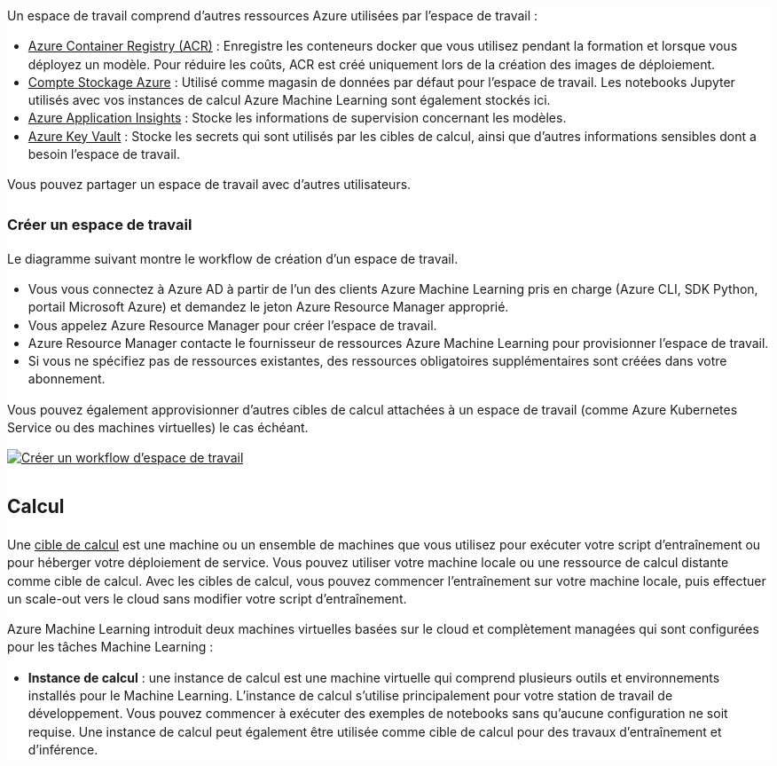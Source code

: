 Un espace de travail comprend d’autres ressources Azure utilisées par l’espace de travail :

+ [Azure Container Registry (ACR)](https://azure.microsoft.com/services/container-registry/) : Enregistre les conteneurs docker que vous utilisez pendant la formation et lorsque vous déployez un modèle. Pour réduire les coûts, ACR est créé uniquement lors de la création des images de déploiement.
+ [Compte Stockage Azure](https://azure.microsoft.com/services/storage/) : Utilisé comme magasin de données par défaut pour l’espace de travail.  Les notebooks Jupyter utilisés avec vos instances de calcul Azure Machine Learning sont également stockés ici.
+ [Azure Application Insights](https://azure.microsoft.com/services/application-insights/) : Stocke les informations de supervision concernant les modèles.
+ [Azure Key Vault](https://azure.microsoft.com/services/key-vault/) : Stocke les secrets qui sont utilisés par les cibles de calcul, ainsi que d’autres informations sensibles dont a besoin l’espace de travail.

Vous pouvez partager un espace de travail avec d’autres utilisateurs.

### <a name="create-workspace"></a>Créer un espace de travail

Le diagramme suivant montre le workflow de création d’un espace de travail.

* Vous vous connectez à Azure AD à partir de l’un des clients Azure Machine Learning pris en charge (Azure CLI, SDK Python, portail Microsoft Azure) et demandez le jeton Azure Resource Manager approprié.
* Vous appelez Azure Resource Manager pour créer l’espace de travail. 
* Azure Resource Manager contacte le fournisseur de ressources Azure Machine Learning pour provisionner l’espace de travail.
* Si vous ne spécifiez pas de ressources existantes, des ressources obligatoires supplémentaires sont créées dans votre abonnement.

Vous pouvez également approvisionner d’autres cibles de calcul attachées à un espace de travail (comme Azure Kubernetes Service ou des machines virtuelles) le cas échéant.

[![Créer un workflow d’espace de travail](media/concept-azure-machine-learning-architecture/create-workspace.png)](media/concept-azure-machine-learning-architecture/create-workspace.png#lightbox)

## <a name="computes"></a>Calcul

<a name="compute-targets"></a> Une [cible de calcul](concept-compute-target.md) est une machine ou un ensemble de machines que vous utilisez pour exécuter votre script d’entraînement ou pour héberger votre déploiement de service. Vous pouvez utiliser votre machine locale ou une ressource de calcul distante comme cible de calcul.  Avec les cibles de calcul, vous pouvez commencer l’entraînement sur votre machine locale, puis effectuer un scale-out vers le cloud sans modifier votre script d’entraînement.

Azure Machine Learning introduit deux machines virtuelles basées sur le cloud et complètement managées qui sont configurées pour les tâches Machine Learning :

* <a name="compute-instance"></a> **Instance de calcul** : une instance de calcul est une machine virtuelle qui comprend plusieurs outils et environnements installés pour le Machine Learning. L’instance de calcul s’utilise principalement pour votre station de travail de développement.  Vous pouvez commencer à exécuter des exemples de notebooks sans qu’aucune configuration ne soit requise. Une instance de calcul peut également être utilisée comme cible de calcul pour des travaux d’entraînement et d’inférence.
